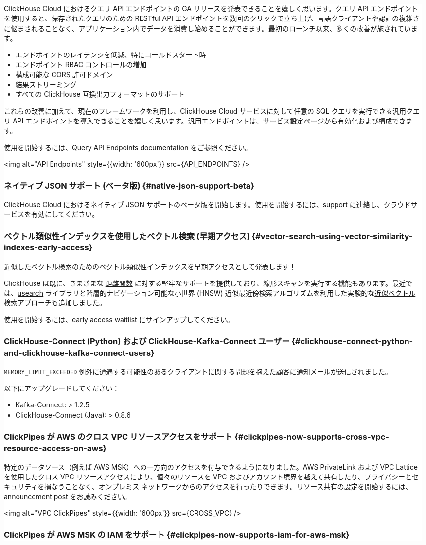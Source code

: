 ClickHouse Cloud におけるクエリ API エンドポイントの GA リリースを発表できることを嬉しく思います。クエリ API エンドポイントを使用すると、保存されたクエリのための RESTful API エンドポイントを数回のクリックで立ち上げ、言語クライアントや認証の複雑さに悩まされることなく、アプリケーション内でデータを消費し始めることができます。最初のローンチ以来、多くの改善が施されています。

* エンドポイントのレイテンシを低減、特にコールドスタート時
* エンドポイント RBAC コントロールの増加
* 構成可能な CORS 許可ドメイン
* 結果ストリーミング
* すべての ClickHouse 互換出力フォーマットのサポート

これらの改善に加えて、現在のフレームワークを利用し、ClickHouse Cloud サービスに対して任意の SQL クエリを実行できる汎用クエリ API エンドポイントを導入できることを嬉しく思います。汎用エンドポイントは、サービス設定ページから有効化および構成できます。

使用を開始するには、[Query API Endpoints documentation](/cloud/get-started/query-endpoints) をご参照ください。

<img alt="API Endpoints"
  style={{width: '600px'}}
  src={API_ENDPOINTS} />
### ネイティブ JSON サポート (ベータ版) {#native-json-support-beta}

ClickHouse Cloud におけるネイティブ JSON サポートのベータ版を開始します。使用を開始するには、[support](https://clickhouse.com/cloud/support) に連絡し、クラウドサービスを有効にしてください。
### ベクトル類似性インデックスを使用したベクトル検索 (早期アクセス) {#vector-search-using-vector-similarity-indexes-early-access}

近似したベクトル検索のためのベクトル類似性インデックスを早期アクセスとして発表します！

ClickHouse は既に、さまざまな [距離関数](https://clickhouse.com/blog/reinvent-2024-product-announcements#vector-search-using-vector-similarity-indexes-early-access) に対する堅牢なサポートを提供しており、線形スキャンを実行する機能もあります。最近では、[usearch](https://github.com/unum-cloud/usearch) ライブラリと階層的ナビゲーション可能な小世界 (HNSW) 近似最近傍検索アルゴリズムを利用した実験的な[近似ベクトル検索](/engines/table-engines/mergetree-family/annindexes)アプローチも追加しました。

使用を開始するには、[early access waitlist](https://clickhouse.com/cloud/vector-search-index-waitlist) にサインアップしてください。
### ClickHouse-Connect (Python) および ClickHouse-Kafka-Connect ユーザー {#clickhouse-connect-python-and-clickhouse-kafka-connect-users}

`MEMORY_LIMIT_EXCEEDED` 例外に遭遇する可能性のあるクライアントに関する問題を抱えた顧客に通知メールが送信されました。

以下にアップグレードしてください：
- Kafka-Connect: > 1.2.5
- ClickHouse-Connect (Java): > 0.8.6
### ClickPipes が AWS のクロス VPC リソースアクセスをサポート {#clickpipes-now-supports-cross-vpc-resource-access-on-aws}

特定のデータソース（例えば AWS MSK）への一方向のアクセスを付与できるようになりました。AWS PrivateLink および VPC Lattice を使用したクロス VPC リソースアクセスにより、個々のリソースを VPC およびアカウント境界を越えて共有したり、プライバシーとセキュリティを損なうことなく、オンプレミス ネットワークからのアクセスを行ったりできます。リソース共有の設定を開始するには、[announcement post](https://clickhouse.com/blog/clickpipes-crossvpc-resource-endpoints?utm_medium=web&utm_source=changelog) をお読みください。

<img alt="VPC ClickPipes"
  style={{width: '600px'}}
  src={CROSS_VPC} />
### ClickPipes が AWS MSK の IAM をサポート {#clickpipes-now-supports-iam-for-aws-msk}
